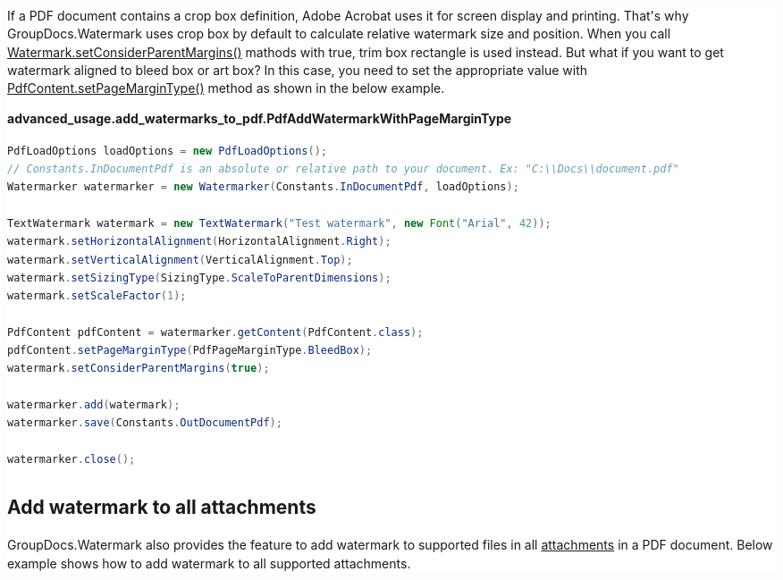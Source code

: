 If a PDF document contains a crop box definition, Adobe Acrobat uses it for screen display and printing. That's why GroupDocs.Watermark uses crop box by default to calculate relative watermark size and position. When you call [Watermark.setConsiderParentMargins()](https://apireference.groupdocs.com/watermark/java/com.groupdocs.watermark/Watermark#setConsiderParentMargins(boolean)) mathods with true, trim box rectangle is used instead. But what if you want to get watermark aligned to bleed box or art box? In this case, you need to set the appropriate value with [PdfContent.setPageMarginType()](https://apireference.groupdocs.com/watermark/java/com.groupdocs.watermark.contents/PdfContent#setPageMarginType(int)) method as shown in the below example.

**advanced\_usage.add\_watermarks\_to\_pdf.PdfAddWatermarkWithPageMarginType**

```java
PdfLoadOptions loadOptions = new PdfLoadOptions();                                                       
// Constants.InDocumentPdf is an absolute or relative path to your document. Ex: "C:\\Docs\\document.pdf"
Watermarker watermarker = new Watermarker(Constants.InDocumentPdf, loadOptions);                         
                                                                                                         
TextWatermark watermark = new TextWatermark("Test watermark", new Font("Arial", 42));                    
watermark.setHorizontalAlignment(HorizontalAlignment.Right);                                             
watermark.setVerticalAlignment(VerticalAlignment.Top);                                                   
watermark.setSizingType(SizingType.ScaleToParentDimensions);                                             
watermark.setScaleFactor(1);                                                                             
                                                                                                         
PdfContent pdfContent = watermarker.getContent(PdfContent.class);                                        
pdfContent.setPageMarginType(PdfPageMarginType.BleedBox);                                                
watermark.setConsiderParentMargins(true);                                                                
                                                                                                         
watermarker.add(watermark);                                                                              
watermarker.save(Constants.OutDocumentPdf);                                                              
                                                                                                         
watermarker.close();                                                                                     
```

## Add watermark to all attachments

GroupDocs.Watermark also provides the feature to add watermark to supported files in all [attachments](https://apireference.groupdocs.com/watermark/java/com.groupdocs.watermark.contents/PdfContent#getAttachments()) in a PDF document. Below example shows how to add watermark to all supported attachments.
